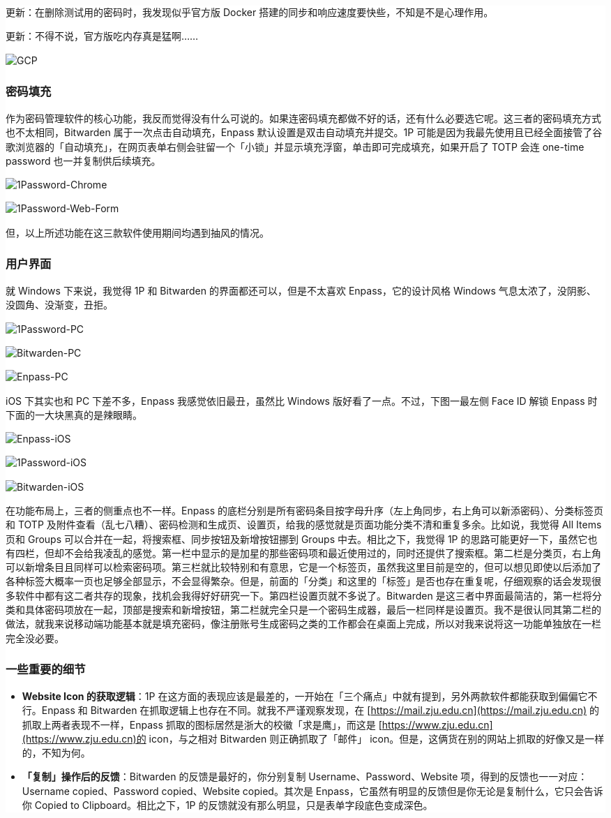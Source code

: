 更新：在删除测试用的密码时，我发现似乎官方版 Docker 搭建的同步和响应速度要快些，不知是不是心理作用。

更新：不得不说，官方版吃内存真是猛啊……

![GCP](https://upyun.iamzs.top/1912/GCP.png)

### 密码填充

作为密码管理软件的核心功能，我反而觉得没有什么可说的。如果连密码填充都做不好的话，还有什么必要选它呢。这三者的密码填充方式也不太相同，Bitwarden 属于一次点击自动填充，Enpass 默认设置是双击自动填充并提交。1P 可能是因为我最先使用且已经全面接管了谷歌浏览器的「自动填充」，在网页表单右侧会驻留一个「小锁」并显示填充浮窗，单击即可完成填充，如果开启了 TOTP 会连 one-time password 也一并复制供后续填充。

![1Password-Chrome](https://upyun.iamzs.top/1912/1Password-Chrome.png)

![1Password-Web-Form](https://upyun.iamzs.top/1912/1Password-Web-Form.png)

但，以上所述功能在这三款软件使用期间均遇到抽风的情况。

### 用户界面

就 Windows 下来说，我觉得 1P 和 Bitwarden 的界面都还可以，但是不太喜欢 Enpass，它的设计风格 Windows 气息太浓了，没阴影、没圆角、没渐变，丑拒。

![1Password-PC](https://upyun.iamzs.top/1912/1Password-PC.png)

![Bitwarden-PC](https://upyun.iamzs.top/1912/Bitwarden-PC.png)

![Enpass-PC](https://upyun.iamzs.top/1912/Enpass-PC.png)

iOS 下其实也和 PC 下差不多，Enpass 我感觉依旧最丑，虽然比 Windows 版好看了一点。不过，下图一最左侧 Face ID 解锁 Enpass 时下面的一大块黑真的是辣眼睛。

![Enpass-iOS](https://upyun.iamzs.top/1912/Enpass-iOS.JPG)

![1Password-iOS](https://upyun.iamzs.top/1912/1Password-iOS.JPG)

![Bitwarden-iOS](https://upyun.iamzs.top/1912/Bitwarden-iOS.JPG)

在功能布局上，三者的侧重点也不一样。Enpass 的底栏分别是所有密码条目按字母升序（左上角同步，右上角可以新添密码）、分类标签页和 TOTP 及附件查看（乱七八糟）、密码检测和生成页、设置页，给我的感觉就是页面功能分类不清和重复多余。比如说，我觉得 All Items 页和 Groups 可以合并在一起，将搜索框、同步按钮及新增按钮挪到 Groups 中去。相比之下，我觉得 1P 的思路可能更好一下，虽然它也有四栏，但却不会给我凌乱的感觉。第一栏中显示的是加星的那些密码项和最近使用过的，同时还提供了搜索框。第二栏是分类页，右上角可以新增条目且同样可以检索密码项。第三栏就比较特别和有意思，它是一个标签页，虽然我这里目前是空的，但可以想见即使以后添加了各种标签大概率一页也足够全部显示，不会显得繁杂。但是，前面的「分类」和这里的「标签」是否也存在重复呢，仔细观察的话会发现很多软件中都有这二者共存的现象，找机会我得好好研究一下。第四栏设置页就不多说了。Bitwarden 是这三者中界面最简洁的，第一栏将分类和具体密码项放在一起，顶部是搜索和新增按钮，第二栏就完全只是一个密码生成器，最后一栏同样是设置页。我不是很认同其第二栏的做法，就我来说移动端功能基本就是填充密码，像注册账号生成密码之类的工作都会在桌面上完成，所以对我来说将这一功能单独放在一栏完全没必要。

### 一些重要的细节

- **Website Icon 的获取逻辑**：1P 在这方面的表现应该是最差的，一开始在「三个痛点」中就有提到，另外两款软件都能获取到偏偏它不行。Enpass 和 Bitwarden 在抓取逻辑上也存在不同。就我不严谨观察发现，在 [https://mail.zju.edu.cn](https://mail.zju.edu.cn) 的抓取上两者表现不一样，Enpass 抓取的图标居然是浙大的校徽「求是鹰」，而这是 [https://www.zju.edu.cn](https://www.zju.edu.cn)的 icon，与之相对 Bitwarden 则正确抓取了「邮件」 icon。但是，这俩货在别的网站上抓取的好像又是一样的，不知为何。

- **「复制」操作后的反馈**：Bitwarden 的反馈是最好的，你分别复制 Username、Password、Website 项，得到的反馈也一一对应：Username copied、Password copied、Website copied。其次是 Enpass，它虽然有明显的反馈但是你无论是复制什么，它只会告诉你 Copied to Clipboard。相比之下，1P 的反馈就没有那么明显，只是表单字段底色变成深色。
